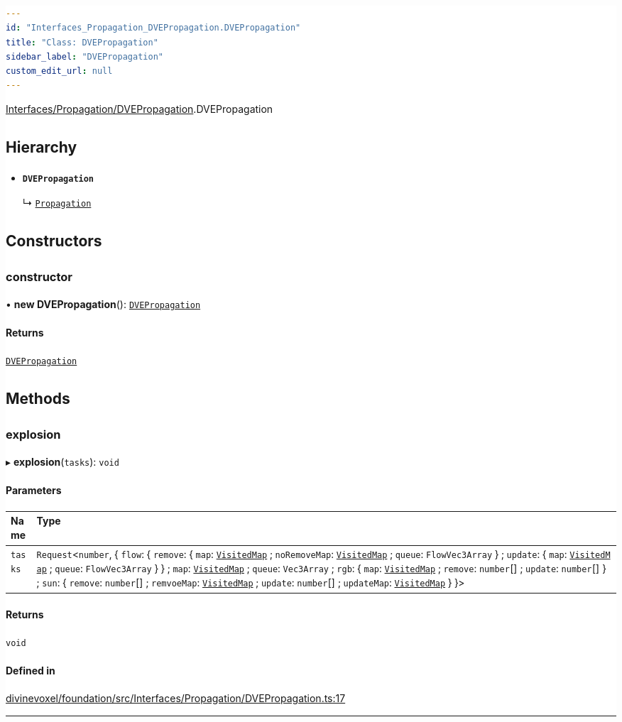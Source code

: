 ```yaml
---
id: "Interfaces_Propagation_DVEPropagation.DVEPropagation"
title: "Class: DVEPropagation"
sidebar_label: "DVEPropagation"
custom_edit_url: null
---
```


[Interfaces/Propagation/DVEPropagation](../modules/Interfaces_Propagation_DVEPropagation.md).DVEPropagation

## Hierarchy

- **`DVEPropagation`**

  ↳ [`Propagation`](Default_Propagation_Propagation.Propagation.md)

## Constructors

### constructor

• **new DVEPropagation**(): [`DVEPropagation`](Interfaces_Propagation_DVEPropagation.DVEPropagation.md)

#### Returns

[`DVEPropagation`](Interfaces_Propagation_DVEPropagation.DVEPropagation.md)

## Methods

### explosion

▸ **explosion**(`tasks`): `void`

#### Parameters

| Name | Type |
| :------ | :------ |
| `tasks` | `Request`\<`number`, \{ `flow`: \{ `remove`: \{ `map`: [`VisitedMap`](Util_VisistedMap.VisitedMap.md) ; `noRemoveMap`: [`VisitedMap`](Util_VisistedMap.VisitedMap.md) ; `queue`: `FlowVec3Array`  } ; `update`: \{ `map`: [`VisitedMap`](Util_VisistedMap.VisitedMap.md) ; `queue`: `FlowVec3Array`  }  } ; `map`: [`VisitedMap`](Util_VisistedMap.VisitedMap.md) ; `queue`: `Vec3Array` ; `rgb`: \{ `map`: [`VisitedMap`](Util_VisistedMap.VisitedMap.md) ; `remove`: `number`[] ; `update`: `number`[]  } ; `sun`: \{ `remove`: `number`[] ; `remvoeMap`: [`VisitedMap`](Util_VisistedMap.VisitedMap.md) ; `update`: `number`[] ; `updateMap`: [`VisitedMap`](Util_VisistedMap.VisitedMap.md)  }  }\> |

#### Returns

`void`

#### Defined in

[divinevoxel/foundation/src/Interfaces/Propagation/DVEPropagation.ts:17](https://github.com/lucasdamianjohnson/DivineVoxelEngine/blob/596fa7391478620ed460dfb4856ff0a763b91c49/divinevoxel/foundation/src/Interfaces/Propagation/DVEPropagation.ts#L17)

___
